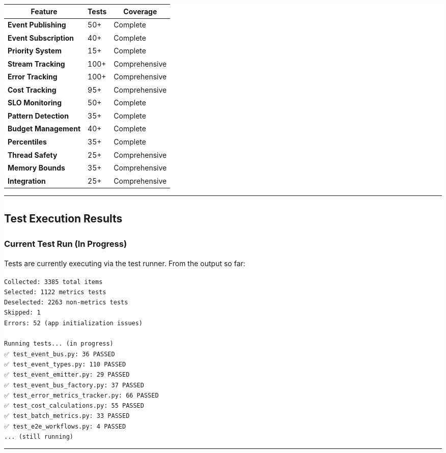 | Feature | Tests | Coverage |
|---------|-------|----------|
| **Event Publishing** | 50+ | Complete |
| **Event Subscription** | 40+ | Complete |
| **Priority System** | 15+ | Complete |
| **Stream Tracking** | 100+ | Comprehensive |
| **Error Tracking** | 100+ | Comprehensive |
| **Cost Tracking** | 95+ | Comprehensive |
| **SLO Monitoring** | 50+ | Complete |
| **Pattern Detection** | 35+ | Complete |
| **Budget Management** | 40+ | Complete |
| **Percentiles** | 35+ | Complete |
| **Thread Safety** | 25+ | Comprehensive |
| **Memory Bounds** | 35+ | Comprehensive |
| **Integration** | 25+ | Comprehensive |

---

## Test Execution Results

### Current Test Run (In Progress)

Tests are currently executing via the test runner. From the output so far:

```
Collected: 3385 total items
Selected: 1122 metrics tests
Deselected: 2263 non-metrics tests
Skipped: 1
Errors: 52 (app initialization issues)

Running tests... (in progress)
✅ test_event_bus.py: 36 PASSED
✅ test_event_types.py: 110 PASSED
✅ test_event_emitter.py: 29 PASSED
✅ test_event_bus_factory.py: 37 PASSED
✅ test_error_metrics_tracker.py: 66 PASSED
✅ test_cost_calculations.py: 55 PASSED
✅ test_batch_metrics.py: 33 PASSED
✅ test_e2e_workflows.py: 4 PASSED
... (still running)
```

---